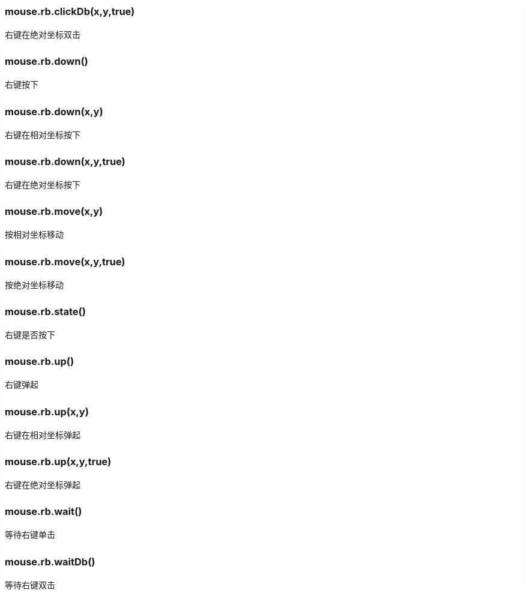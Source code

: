 <a id="mouse.rb.clickDb"></a>
### mouse.rb.clickDb(x,y,true) 
 右键在绝对坐标双击

<a id="mouse.rb.down"></a>
### mouse.rb.down() 
 右键按下

<a id="mouse.rb.down"></a>
### mouse.rb.down(x,y) 
 右键在相对坐标按下

<a id="mouse.rb.down"></a>
### mouse.rb.down(x,y,true) 
 右键在绝对坐标按下

<a id="mouse.rb.move"></a>
### mouse.rb.move(x,y) 
 按相对坐标移动

<a id="mouse.rb.move"></a>
### mouse.rb.move(x,y,true) 
 按绝对坐标移动

<a id="mouse.rb.state"></a>
### mouse.rb.state() 
 右键是否按下

<a id="mouse.rb.up"></a>
### mouse.rb.up() 
 右键弹起

<a id="mouse.rb.up"></a>
### mouse.rb.up(x,y) 
 右键在相对坐标弹起

<a id="mouse.rb.up"></a>
### mouse.rb.up(x,y,true) 
 右键在绝对坐标弹起

<a id="mouse.rb.wait"></a>
### mouse.rb.wait() 
 等待右键单击

<a id="mouse.rb.waitDb"></a>
### mouse.rb.waitDb() 
 等待右键双击
